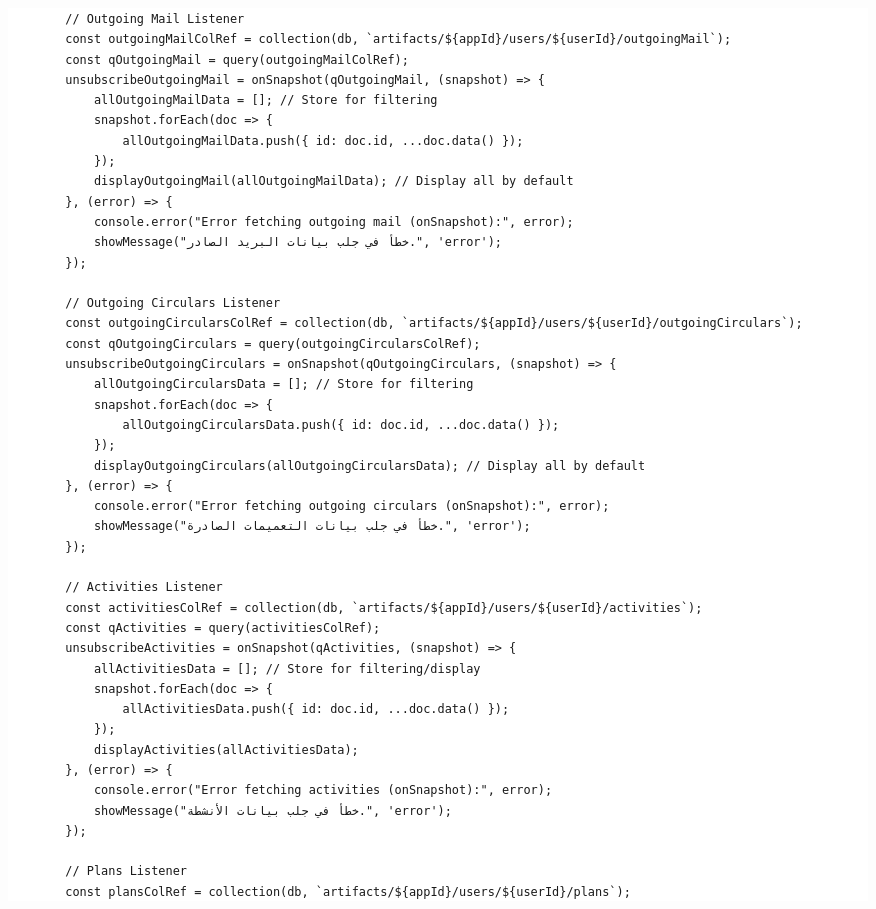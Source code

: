             // Outgoing Mail Listener
            const outgoingMailColRef = collection(db, `artifacts/${appId}/users/${userId}/outgoingMail`);
            const qOutgoingMail = query(outgoingMailColRef);
            unsubscribeOutgoingMail = onSnapshot(qOutgoingMail, (snapshot) => {
                allOutgoingMailData = []; // Store for filtering
                snapshot.forEach(doc => {
                    allOutgoingMailData.push({ id: doc.id, ...doc.data() });
                });
                displayOutgoingMail(allOutgoingMailData); // Display all by default
            }, (error) => {
                console.error("Error fetching outgoing mail (onSnapshot):", error);
                showMessage("خطأ في جلب بيانات البريد الصادر.", 'error');
            });

            // Outgoing Circulars Listener
            const outgoingCircularsColRef = collection(db, `artifacts/${appId}/users/${userId}/outgoingCirculars`);
            const qOutgoingCirculars = query(outgoingCircularsColRef);
            unsubscribeOutgoingCirculars = onSnapshot(qOutgoingCirculars, (snapshot) => {
                allOutgoingCircularsData = []; // Store for filtering
                snapshot.forEach(doc => {
                    allOutgoingCircularsData.push({ id: doc.id, ...doc.data() });
                });
                displayOutgoingCirculars(allOutgoingCircularsData); // Display all by default
            }, (error) => {
                console.error("Error fetching outgoing circulars (onSnapshot):", error);
                showMessage("خطأ في جلب بيانات التعميمات الصادرة.", 'error');
            });

            // Activities Listener
            const activitiesColRef = collection(db, `artifacts/${appId}/users/${userId}/activities`);
            const qActivities = query(activitiesColRef);
            unsubscribeActivities = onSnapshot(qActivities, (snapshot) => {
                allActivitiesData = []; // Store for filtering/display
                snapshot.forEach(doc => {
                    allActivitiesData.push({ id: doc.id, ...doc.data() });
                });
                displayActivities(allActivitiesData);
            }, (error) => {
                console.error("Error fetching activities (onSnapshot):", error);
                showMessage("خطأ في جلب بيانات الأنشطة.", 'error');
            });

            // Plans Listener
            const plansColRef = collection(db, `artifacts/${appId}/users/${userId}/plans`);
